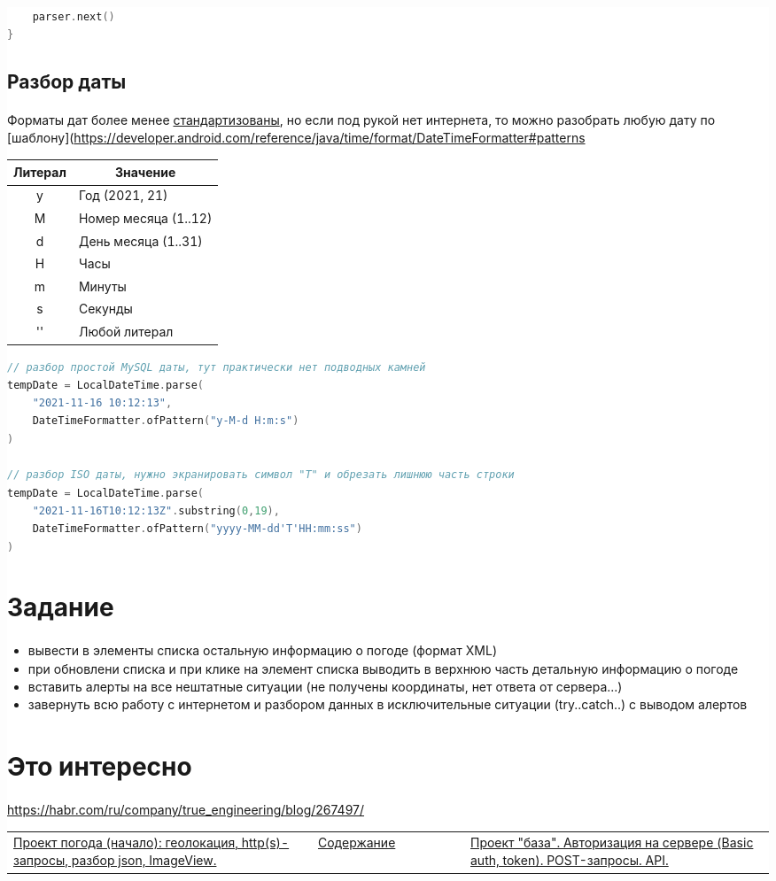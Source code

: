 ```kt
    parser.next()
}
```

## Разбор даты

Форматы дат более менее [стандартизованы](https://developer.android.com/reference/java/time/format/DateTimeFormatter), но если под рукой нет интернета, то можно разобрать любую дату по [шаблону](https://developer.android.com/reference/java/time/format/DateTimeFormatter#patterns


Литерал | Значение
:------:|---------
y       | Год (2021, 21)
M       | Номер месяца (1..12)
d       | День месяца (1..31)
H       | Часы
m       | Минуты
s       | Секунды
''      | Любой литерал

```kt
// разбор простой MySQL даты, тут практически нет подводных камней
tempDate = LocalDateTime.parse(
    "2021-11-16 10:12:13", 
    DateTimeFormatter.ofPattern("y-M-d H:m:s")
)

// разбор ISO даты, нужно экранировать символ "Т" и обрезать лишнюю часть строки 
tempDate = LocalDateTime.parse(
    "2021-11-16T10:12:13Z".substring(0,19), 
    DateTimeFormatter.ofPattern("yyyy-MM-dd'T'HH:mm:ss")
)
```

# Задание

* вывести в элементы списка остальную информацию о погоде (формат XML)
* при обновлени списка и при клике на элемент списка выводить в верхнюю часть детальную информацию о погоде
* вставить алерты на все нештатные ситуации (не получены координаты, нет ответа от сервера...)
* завернуть всю работу с интернетом и разбором данных в исключительные ситуации (try..catch..) с выводом алертов

# Это интересно

https://habr.com/ru/company/true_engineering/blog/267497/

<table style="width: 100%;"><tr><td style="width: 40%;">
<a href="../articles/weather.md">Проект погода (начало): геолокация, http(s)-запросы, разбор json, ImageView.
</a></td><td style="width: 20%;">
<a href="../readme.md">Содержание
</a></td><td style="width: 40%;">
<a href="../articles/android_auth.md">Проект "база". Авторизация на сервере (Basic auth, token). POST-запросы. API.
</a></td><tr></table>